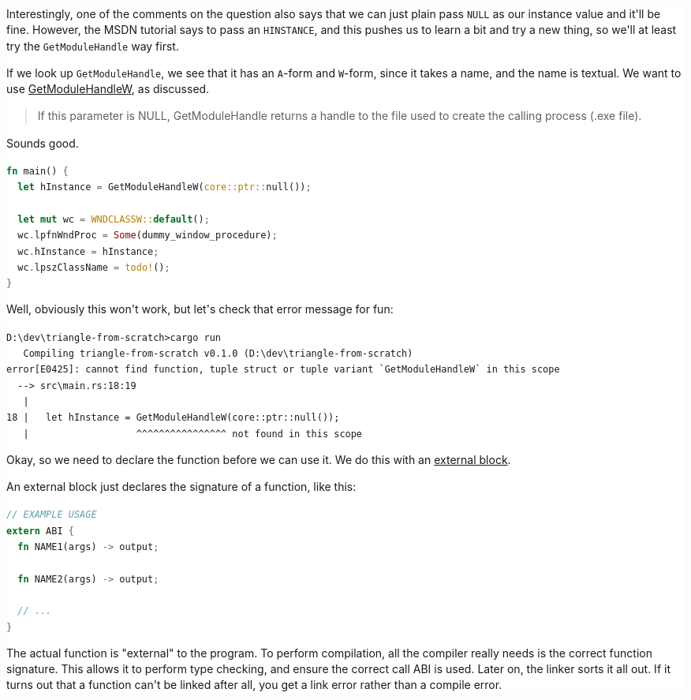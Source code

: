 Interestingly, one of the comments on the question also says that we can just plain pass `NULL` as our instance value and it'll be fine.
However, the MSDN tutorial says to pass an `HINSTANCE`,
and this pushes us to learn a bit and try a new thing,
so we'll at least try the `GetModuleHandle` way first.

If we look up `GetModuleHandle`, we see that it has an `A`-form and `W`-form, since it takes a name, and the name is textual.
We want to use [GetModuleHandleW](https://docs.microsoft.com/en-us/windows/win32/api/libloaderapi/nf-libloaderapi-getmodulehandlew), as discussed.

> If this parameter is NULL, GetModuleHandle returns a handle to the file used to create the calling process (.exe file).

Sounds good.

```rust
fn main() {
  let hInstance = GetModuleHandleW(core::ptr::null());

  let mut wc = WNDCLASSW::default();
  wc.lpfnWndProc = Some(dummy_window_procedure);
  wc.hInstance = hInstance;
  wc.lpszClassName = todo!();
}
```
Well, obviously this won't work, but let's check that error message for fun:
```
D:\dev\triangle-from-scratch>cargo run
   Compiling triangle-from-scratch v0.1.0 (D:\dev\triangle-from-scratch)
error[E0425]: cannot find function, tuple struct or tuple variant `GetModuleHandleW` in this scope
  --> src\main.rs:18:19
   |
18 |   let hInstance = GetModuleHandleW(core::ptr::null());
   |                   ^^^^^^^^^^^^^^^^ not found in this scope
```

Okay, so we need to declare the function before we can use it.
We do this with an [external block](https://doc.rust-lang.org/reference/items/external-blocks.html).

An external block just declares the signature of a function, like this:
```rust
// EXAMPLE USAGE
extern ABI {
  fn NAME1(args) -> output;
  
  fn NAME2(args) -> output;

  // ...
}
```

The actual function is "external" to the program.
To perform compilation, all the compiler really needs is the correct function signature.
This allows it to perform type checking, and ensure the correct call ABI is used.
Later on, the linker sorts it all out.
If it turns out that a function can't be linked after all,
you get a link error rather than a compile error.
